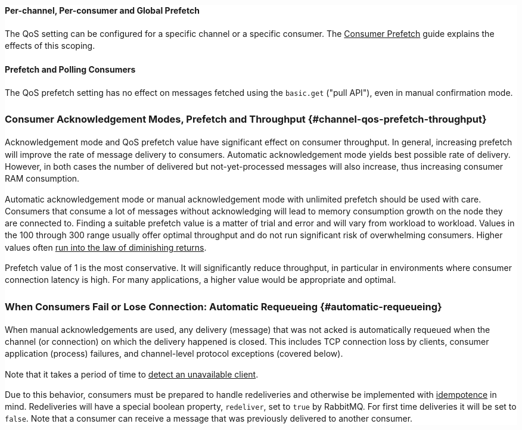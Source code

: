 #### Per-channel, Per-consumer and Global Prefetch

The QoS setting can be configured for a specific channel or a specific consumer.
The [Consumer Prefetch](./consumer-prefetch) guide explains
the effects of this scoping.

#### Prefetch and Polling Consumers

The QoS prefetch setting has no effect on messages fetched using the `basic.get`
("pull API"), even in manual confirmation mode.

### Consumer Acknowledgement Modes, Prefetch and Throughput {#channel-qos-prefetch-throughput}

Acknowledgement mode and QoS prefetch value have significant
effect on consumer throughput. In general, increasing
prefetch will improve the rate of message delivery to
consumers. Automatic acknowledgement mode yields best
possible rate of delivery. However, in both cases the number
of delivered but not-yet-processed messages will also
increase, thus increasing consumer RAM consumption.

Automatic acknowledgement mode or manual acknowledgement mode with unlimited prefetch should be used with care.
Consumers that consume a lot of messages without acknowledging will lead
to memory consumption growth on the node they are connected to. Finding
a suitable prefetch value is a matter of trial and error and will vary from
workload to workload. Values in the 100 through 300 range usually offer
optimal throughput and do not run significant risk of overwhelming consumers.
Higher values often [run into the law of diminishing returns](https://blog.rabbitmq.com/posts/2014/04/finding-bottlenecks-with-rabbitmq-3-3/).

Prefetch value of 1 is the most conservative. It will
significantly reduce throughput, in particular in
environments where consumer connection latency is high. For
many applications, a higher value would be appropriate and
optimal.

### When Consumers Fail or Lose Connection: Automatic Requeueing {#automatic-requeueing}

When manual acknowledgements are used, any delivery
(message) that was not acked is automatically requeued when
the channel (or connection) on which the delivery happened
is closed. This includes TCP connection loss by clients,
consumer application (process) failures, and channel-level
protocol exceptions (covered below).

Note that it takes a period of time to [detect an unavailable client](./heartbeats).

Due to this behavior, consumers must be prepared to handle redeliveries and otherwise
be implemented with [idempotence](https://en.wikipedia.org/wiki/Idempotence) in mind.
Redeliveries will have a special boolean property, `redeliver`, set to `true`
by RabbitMQ. For first time deliveries it will be set to `false`. Note that
a consumer can receive a message that was previously delivered to another consumer.
